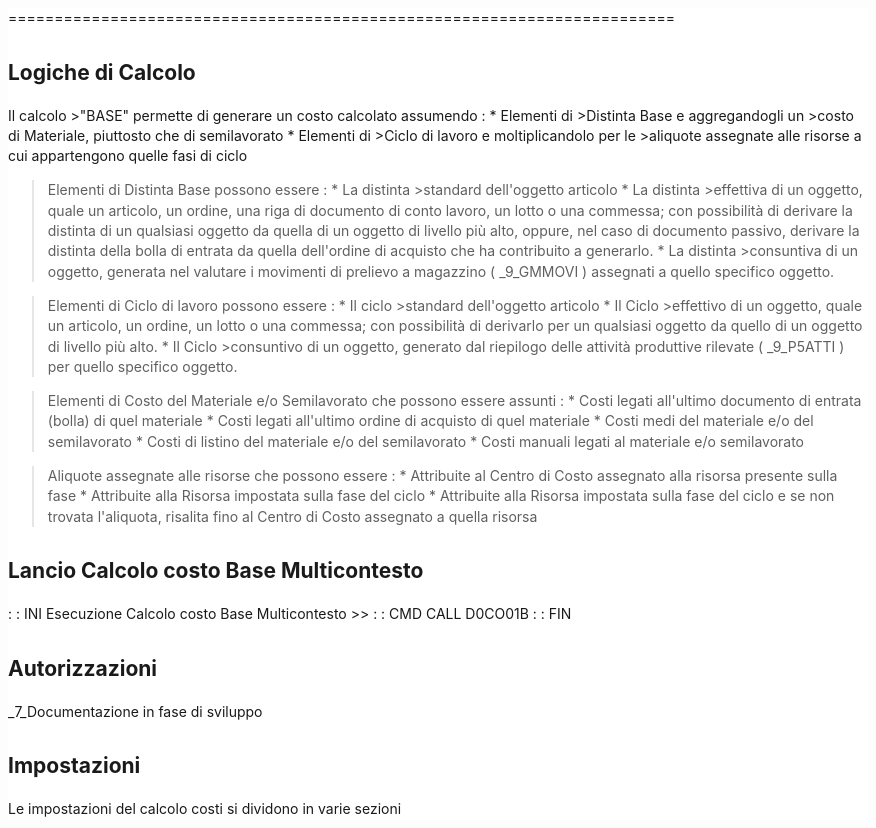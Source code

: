 

========================================================================

## Logiche di Calcolo

Il calcolo >"BASE" permette di generare un costo calcolato assumendo : 
 \* Elementi di >Distinta Base e aggregandogli un >costo di Materiale, piuttosto che di semilavorato
 \* Elementi di >Ciclo di lavoro e moltiplicandolo per le >aliquote assegnate alle risorse a cui appartengono quelle fasi di ciclo

>Elementi di Distinta Base possono essere : 
 \* La distinta >standard dell'oggetto articolo
 \* La distinta >effettiva di un oggetto, quale un articolo, un ordine, una riga di documento di conto lavoro, un lotto o una commessa; con possibilità di derivare la distinta di un qualsiasi oggetto da quella di un oggetto di livello più alto, oppure, nel caso di documento passivo, derivare la distinta della bolla di entrata da quella dell'ordine di acquisto che ha contribuito a generarlo.
 \* La distinta  >consuntiva di un oggetto, generata nel valutare i movimenti di prelievo a magazzino (  _9_GMMOVI ) assegnati a quello specifico oggetto.

>Elementi di Ciclo di lavoro possono essere : 
 \* Il ciclo >standard dell'oggetto articolo
 \* Il Ciclo >effettivo di un oggetto, quale un articolo, un ordine,  un lotto o una commessa; con possibilità di derivarlo per un qualsiasi oggetto da quello di un oggetto di livello più alto.
 \* Il Ciclo  >consuntivo di un oggetto, generato dal riepilogo delle attività produttive rilevate (  _9_P5ATTI ) per quello specifico oggetto.

>Elementi di Costo del Materiale e/o Semilavorato che possono essere assunti : 
 \* Costi legati all'ultimo documento di entrata (bolla) di quel materiale
 \* Costi legati all'ultimo ordine di acquisto di quel materiale
 \* Costi medi del materiale e/o del semilavorato
 \* Costi di listino del materiale e/o del semilavorato
 \* Costi manuali legati al materiale e/o semilavorato

>Aliquote assegnate alle risorse che possono essere : 
 \* Attribuite al Centro di Costo assegnato alla risorsa presente sulla fase
 \* Attribuite alla Risorsa impostata sulla fase del ciclo
 \* Attribuite alla Risorsa impostata sulla fase del ciclo e se non trovata l'aliquota, risalita fino al Centro di Costo assegnato a quella risorsa

## Lancio Calcolo costo Base Multicontesto
 :  : INI Esecuzione Calcolo costo Base Multicontesto >>
 :  : CMD CALL D0CO01B
 :  : FIN


## Autorizzazioni
_7_Documentazione in fase di sviluppo

## Impostazioni

Le impostazioni del calcolo costi si dividono in varie sezioni
